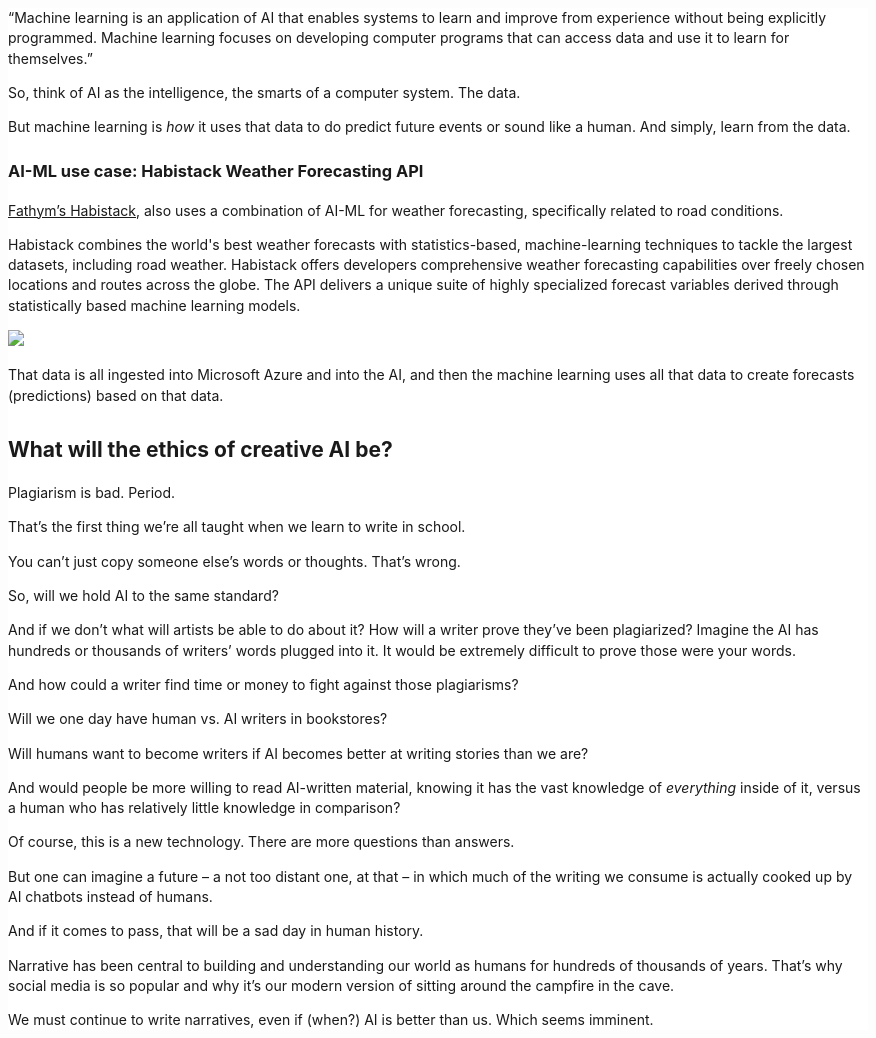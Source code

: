 “Machine learning is an application of AI that enables systems to learn and improve from experience without being explicitly programmed. Machine learning focuses on developing computer programs that can access data and use it to learn for themselves.” 

So, think of AI as the intelligence, the smarts of a computer system. The data.  

But machine learning is _how_ it uses that data to do predict future events or sound like a human. And simply, learn from the data. 

### AI-ML use case: Habistack Weather Forecasting API 

[Fathym’s Habistack](https://www.fathym.com/forecast), also uses a combination of AI-ML for weather forecasting, specifically related to road conditions. 

Habistack combines the world's best weather forecasts with statistics-based, machine-learning techniques to tackle the largest datasets, including road weather. Habistack offers developers comprehensive weather forecasting capabilities over freely chosen locations and routes across the globe. The API delivers a unique suite of highly specialized forecast variables derived through statistically based machine learning models. 

![](https://www.fathym.com/img/howhabistackworks.png) 

That data is all ingested into Microsoft Azure and into the AI, and then the machine learning uses all that data to create forecasts (predictions) based on that data. 

## What will the ethics of creative AI be? 

Plagiarism is bad. Period.  

That’s the first thing we’re all taught when we learn to write in school.  

You can’t just copy someone else’s words or thoughts. That’s wrong.  

So, will we hold AI to the same standard?  

And if we don’t what will artists be able to do about it? How will a writer prove they’ve been plagiarized? Imagine the AI has hundreds or thousands of writers’ words plugged into it. It would be extremely difficult to prove those were your words.  

And how could a writer find time or money to fight against those plagiarisms?  

Will we one day have human vs. AI writers in bookstores?  

Will humans want to become writers if AI becomes better at writing stories than we are?  

And would people be more willing to read AI-written material, knowing it has the vast knowledge of _everything_ inside of it, versus a human who has relatively little knowledge in comparison?  

Of course, this is a new technology. There are more questions than answers.  

But one can imagine a future – a not too distant one, at that – in which much of the writing we consume is actually cooked up by AI chatbots instead of humans.  

And if it comes to pass, that will be a sad day in human history.  

Narrative has been central to building and understanding our world as humans for hundreds of thousands of years. That’s why social media is so popular and why it’s our modern version of sitting around the campfire in the cave.  

We must continue to write narratives, even if (when?) AI is better than us. Which seems imminent.  